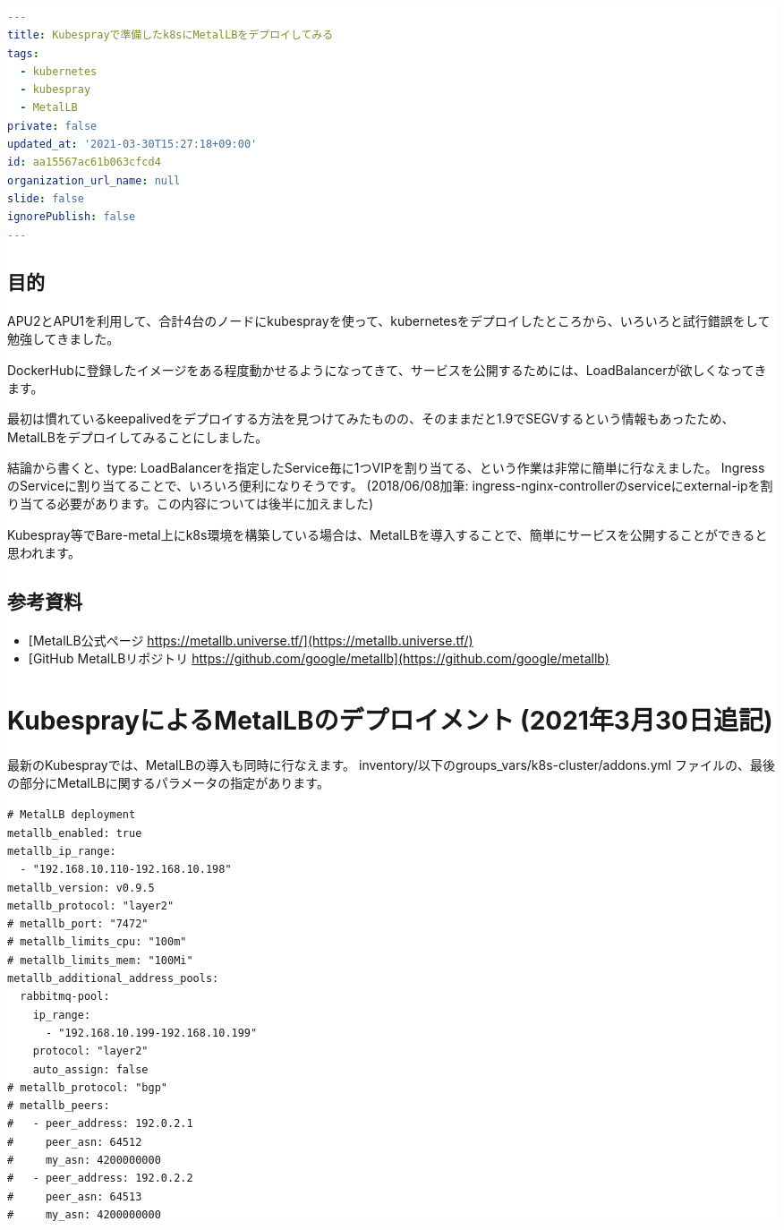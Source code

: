 ```yaml
---
title: Kubesprayで準備したk8sにMetalLBをデプロイしてみる
tags:
  - kubernetes
  - kubespray
  - MetalLB
private: false
updated_at: '2021-03-30T15:27:18+09:00'
id: aa15567ac61b063cfcd4
organization_url_name: null
slide: false
ignorePublish: false
---
```

目的
----

APU2とAPU1を利用して、合計4台のノードにkubesprayを使って、kubernetesをデプロイしたところから、いろいろと試行錯誤をして勉強してきました。

DockerHubに登録したイメージをある程度動かせるようになってきて、サービスを公開するためには、LoadBalancerが欲しくなってきます。

最初は慣れているkeepalivedをデプロイする方法を見つけてみたものの、そのままだと1.9でSEGVするという情報もあったため、MetalLBをデプロイしてみることにしました。

結論から書くと、type: LoadBalancerを指定したService毎に1つVIPを割り当てる、という作業は非常に簡単に行なえました。
IngressのServiceに割り当てることで、いろいろ便利になりそうです。
(2018/06/08加筆: ingress-nginx-controllerのserviceにexternal-ipを割り当てる必要があります。この内容については後半に加えました)

Kubespray等でBare-metal上にk8s環境を構築している場合は、MetalLBを導入することで、簡単にサービスを公開することができると思われます。

参考資料
-------

* [MetalLB公式ページ https://metallb.universe.tf/](https://metallb.universe.tf/)
* [GitHub MetalLBリポジトリ https://github.com/google/metallb](https://github.com/google/metallb)

# KubesprayによるMetalLBのデプロイメント (2021年3月30日追記)

最新のKubesprayでは、MetalLBの導入も同時に行なえます。
inventory/以下のgroups_vars/k8s-cluster/addons.yml ファイルの、最後の部分にMetalLBに関するパラメータの指定があります。

```yaml:addons.ymlのMetalLB関連箇所の抜粋
# MetalLB deployment
metallb_enabled: true
metallb_ip_range:
  - "192.168.10.110-192.168.10.198"
metallb_version: v0.9.5
metallb_protocol: "layer2"
# metallb_port: "7472"
# metallb_limits_cpu: "100m"
# metallb_limits_mem: "100Mi"
metallb_additional_address_pools:
  rabbitmq-pool:
    ip_range:
      - "192.168.10.199-192.168.10.199"
    protocol: "layer2"
    auto_assign: false
# metallb_protocol: "bgp"
# metallb_peers:
#   - peer_address: 192.0.2.1
#     peer_asn: 64512
#     my_asn: 4200000000
#   - peer_address: 192.0.2.2
#     peer_asn: 64513
#     my_asn: 4200000000
```
